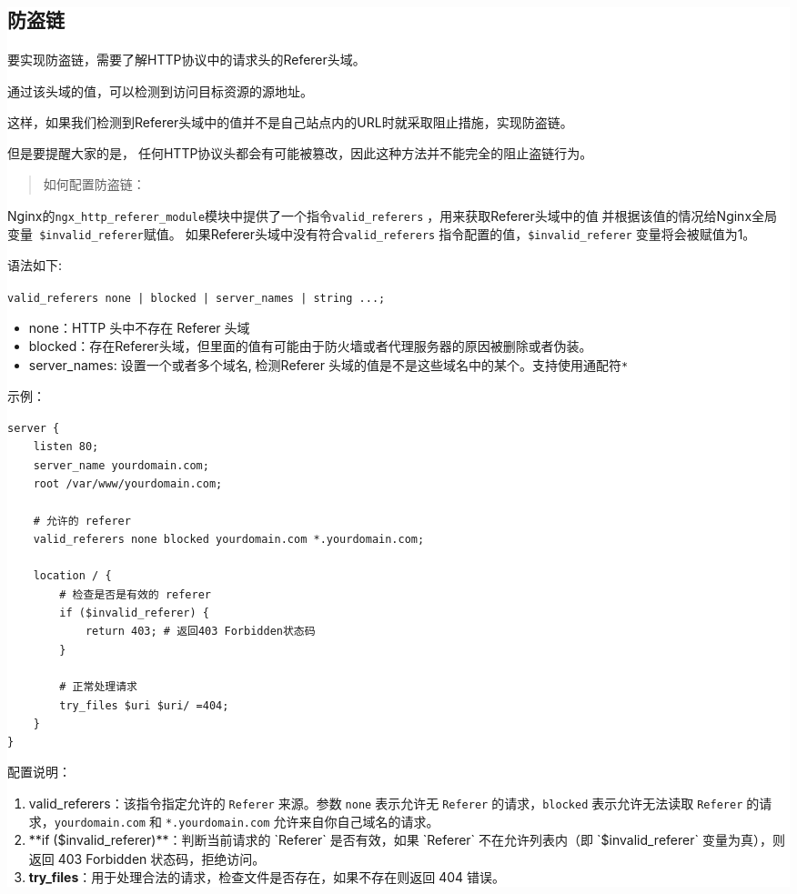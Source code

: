 ## 防盗链

要实现防盗链，需要了解HTTP协议中的请求头的Referer头域。

通过该头域的值，可以检测到访问目标资源的源地址。

这样，如果我们检测到Referer头域中的值并不是自己站点内的URL时就采取阻止措施，实现防盗链。

但是要提醒大家的是， 任何HTTP协议头都会有可能被篡改，因此这种方法并不能完全的阻止盗链行为。

> 如何配置防盗链：

Nginx的`ngx_http_referer_module`模块中提供了一个指令`valid_referers` ，用来获取Referer头域中的值
并根据该值的情况给Nginx全局变量` $invalid_referer`赋值。 如果Referer头域中没有符合`valid_referers`
指令配置的值，`$invalid_referer` 变量将会被赋值为1。

语法如下:

```nginx
valid_referers none | blocked | server_names | string ...;
```

* none：HTTP 头中不存在 Referer 头域
* blocked：存在Referer头域，但里面的值有可能由于防火墙或者代理服务器的原因被删除或者伪装。
* server_names:  设置一个或者多个域名, 检测Referer 头域的值是不是这些域名中的某个。支持使用通配符`*`

示例：

```nginx
server {
    listen 80;
    server_name yourdomain.com;
    root /var/www/yourdomain.com;

    # 允许的 referer
    valid_referers none blocked yourdomain.com *.yourdomain.com;

    location / {
        # 检查是否是有效的 referer
        if ($invalid_referer) {
            return 403; # 返回403 Forbidden状态码
        }

        # 正常处理请求
        try_files $uri $uri/ =404;
    }
}
```

配置说明：

1. valid_referers：该指令指定允许的 `Referer` 来源。参数 `none` 表示允许无 `Referer` 的请求，`blocked` 表示允许无法读取 `Referer` 的请求，`yourdomain.com` 和 `*.yourdomain.com` 允许来自你自己域名的请求。
2. **if ($invalid_referer)**：判断当前请求的 `Referer` 是否有效，如果 `Referer` 不在允许列表内（即 `$invalid_referer` 变量为真），则返回 403 Forbidden 状态码，拒绝访问。
3. **try_files**：用于处理合法的请求，检查文件是否存在，如果不存在则返回 404 错误。
